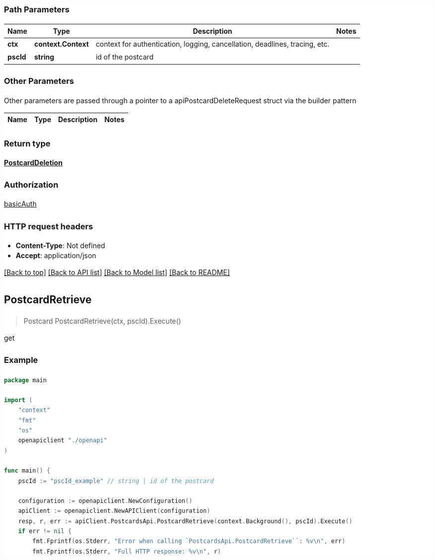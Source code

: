 ```go
```

### Path Parameters


Name | Type | Description  | Notes
------------- | ------------- | ------------- | -------------
**ctx** | **context.Context** | context for authentication, logging, cancellation, deadlines, tracing, etc.
**pscId** | **string** | id of the postcard | 

### Other Parameters

Other parameters are passed through a pointer to a apiPostcardDeleteRequest struct via the builder pattern


Name | Type | Description  | Notes
------------- | ------------- | ------------- | -------------


### Return type

[**PostcardDeletion**](PostcardDeletion.md)

### Authorization

[basicAuth](../README.md#basicAuth)

### HTTP request headers

- **Content-Type**: Not defined
- **Accept**: application/json

[[Back to top]](#) [[Back to API list]](../README.md#documentation-for-api-endpoints)
[[Back to Model list]](../README.md#documentation-for-models)
[[Back to README]](../README.md)


## PostcardRetrieve

> Postcard PostcardRetrieve(ctx, pscId).Execute()

get



### Example

```go
package main

import (
    "context"
    "fmt"
    "os"
    openapiclient "./openapi"
)

func main() {
    pscId := "pscId_example" // string | id of the postcard

    configuration := openapiclient.NewConfiguration()
    apiClient := openapiclient.NewAPIClient(configuration)
    resp, r, err := apiClient.PostcardsApi.PostcardRetrieve(context.Background(), pscId).Execute()
    if err != nil {
        fmt.Fprintf(os.Stderr, "Error when calling `PostcardsApi.PostcardRetrieve``: %v\n", err)
        fmt.Fprintf(os.Stderr, "Full HTTP response: %v\n", r)
```